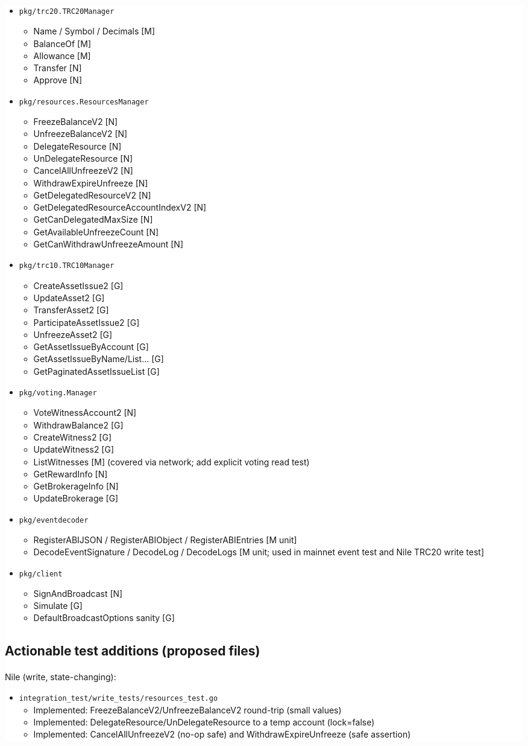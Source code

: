 - `pkg/trc20.TRC20Manager`
  - Name / Symbol / Decimals [M]
  - BalanceOf [M]
  - Allowance [M]
  - Transfer [N]
  - Approve [N]

- `pkg/resources.ResourcesManager`
  - FreezeBalanceV2 [N]
  - UnfreezeBalanceV2 [N]
  - DelegateResource [N]
  - UnDelegateResource [N]
  - CancelAllUnfreezeV2 [N]
  - WithdrawExpireUnfreeze [N]
  - GetDelegatedResourceV2 [N]
  - GetDelegatedResourceAccountIndexV2 [N]
  - GetCanDelegatedMaxSize [N]
  - GetAvailableUnfreezeCount [N]
  - GetCanWithdrawUnfreezeAmount [N]

- `pkg/trc10.TRC10Manager`
  - CreateAssetIssue2 [G]
  - UpdateAsset2 [G]
  - TransferAsset2 [G]
  - ParticipateAssetIssue2 [G]
  - UnfreezeAsset2 [G]
  - GetAssetIssueByAccount [G]
  - GetAssetIssueByName/List... [G]
  - GetPaginatedAssetIssueList [G]

- `pkg/voting.Manager`
  - VoteWitnessAccount2 [N]
  - WithdrawBalance2 [G]
  - CreateWitness2 [G]
  - UpdateWitness2 [G]
  - ListWitnesses [M] (covered via network; add explicit voting read test)
  - GetRewardInfo [N]
  - GetBrokerageInfo [N]
  - UpdateBrokerage [G]

- `pkg/eventdecoder`
  - RegisterABIJSON / RegisterABIObject / RegisterABIEntries [M unit]
  - DecodeEventSignature / DecodeLog / DecodeLogs [M unit; used in mainnet event test and Nile TRC20 write test]

- `pkg/client`
  - SignAndBroadcast [N]
  - Simulate [G]
  - DefaultBroadcastOptions sanity [G]

## Actionable test additions (proposed files)

Nile (write, state-changing):
- `integration_test/write_tests/resources_test.go`
  - Implemented: FreezeBalanceV2/UnfreezeBalanceV2 round-trip (small values)
  - Implemented: DelegateResource/UnDelegateResource to a temp account (lock=false)
  - Implemented: CancelAllUnfreezeV2 (no-op safe) and WithdrawExpireUnfreeze (safe assertion)
